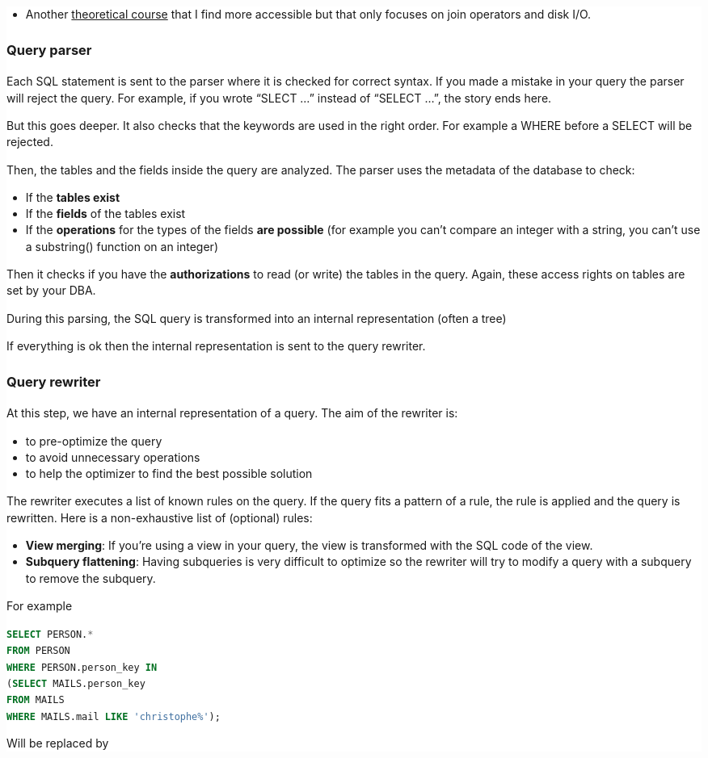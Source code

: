 - Another [theoretical course](https://www.informatik.hu-berlin.de/de/forschung/gebiete/wbi/teaching/archive/sose05/dbs2/slides/09_joins.pdf) that I find more accessible but that only focuses on join operators and disk I/O.

### Query parser

Each SQL statement is sent to the parser where it is checked for correct syntax. If you made a mistake in your query the parser will reject the query. For example, if you wrote “SLECT …” instead of “SELECT …”,  the story ends here.

But this goes deeper. It also checks that the keywords are used in the right order. For example a WHERE before a SELECT will be rejected.

Then, the tables and the fields inside the query are analyzed. The parser uses the metadata of the database to check:

- If the **tables exist**
- If the **fields** of the tables exist
- If the **operations** for the types of the fields **are possible** (for example you can’t compare an integer with a string, you can’t use a substring() function on an integer)
 

Then it checks if you have the **authorizations** to read (or write) the tables in the query. Again, these access rights on tables are set by your DBA.

During this parsing, the SQL query is transformed into an internal representation (often a tree)

If everything is ok then the internal representation is sent to the query rewriter.

### Query rewriter

At this step, we have an internal representation of a query. The aim of the rewriter is:

- to pre-optimize the query
- to avoid unnecessary operations
- to help the optimizer to find the best possible solution
 
The rewriter executes a list of known rules on the query. If the query fits a pattern of a rule, the rule is applied and the query is rewritten.  Here is a non-exhaustive list of (optional) rules:

- **View merging**: If you’re using a view in your query, the view is transformed with the SQL code of the view.
- **Subquery flattening**: Having subqueries is very difficult to optimize so the rewriter will try to modify a query with a subquery to remove the subquery.

For example

```sql
SELECT PERSON.*
FROM PERSON
WHERE PERSON.person_key IN
(SELECT MAILS.person_key
FROM MAILS
WHERE MAILS.mail LIKE 'christophe%');
```

Will be replaced by
